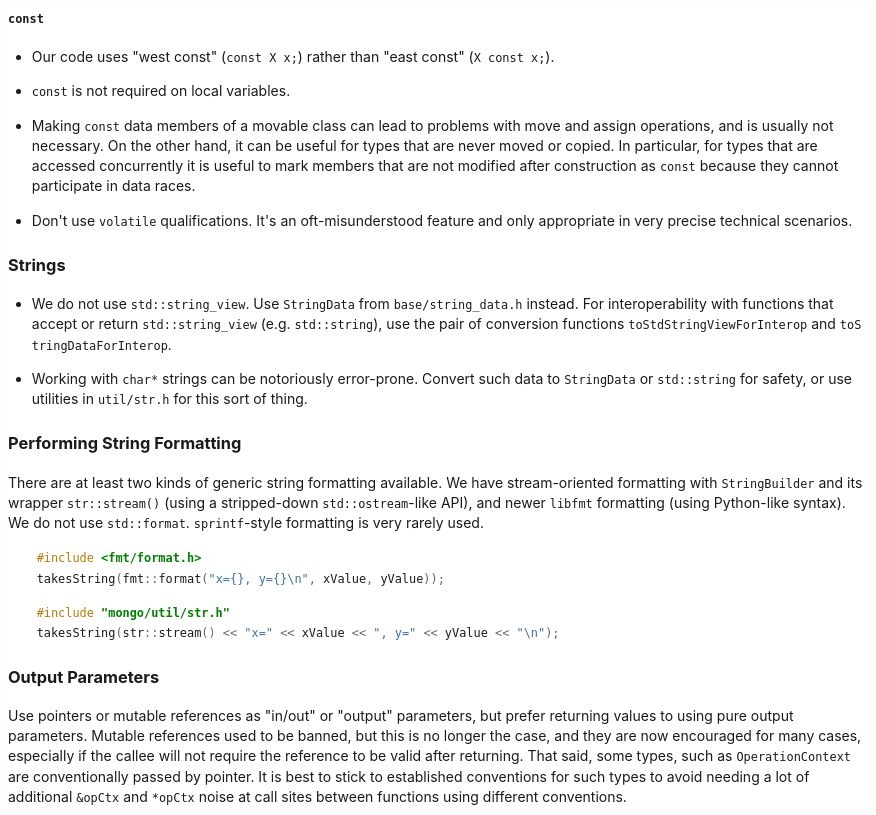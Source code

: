 #### `const`

- Our code uses "west const" (`const X x;`) rather than "east const" (`X const x;`).

- `const` is not required on local variables.

- Making `const` data members of a movable class can lead to problems with
  move and assign operations, and is usually not necessary. On the other hand,
  it can be useful for types that are never moved or copied. In particular, for
  types that are accessed concurrently it is useful to mark members that are
  not modified after construction as `const` because they cannot participate in
  data races.

- Don't use `volatile` qualifications. It's an oft-misunderstood feature and
  only appropriate in very precise technical scenarios.

### Strings

- We do not use `std::string_view`. Use `StringData` from `base/string_data.h` instead.
  For interoperability with functions that accept or return `std::string_view`
  (e.g. `std::string`), use the pair of conversion functions
  `toStdStringViewForInterop` and `toStringDataForInterop`.

- Working with `char*` strings can be notoriously error-prone. Convert such data to
  `StringData` or `std::string` for safety, or use utilities in `util/str.h` for
  this sort of thing.

### Performing String Formatting

There are at least two kinds of generic string formatting available. We have
stream-oriented formatting with `StringBuilder` and its wrapper `str::stream()`
(using a stripped-down `std::ostream`-like API), and newer `libfmt` formatting
(using Python-like syntax). We do not use `std::format`. `sprintf`-style
formatting is very rarely used.

```c++
    #include <fmt/format.h>
    takesString(fmt::format("x={}, y={}\n", xValue, yValue));
```

```c++
    #include "mongo/util/str.h"
    takesString(str::stream() << "x=" << xValue << ", y=" << yValue << "\n");
```

### Output Parameters

Use pointers or mutable references as "in/out" or "output" parameters,
but prefer returning values to using pure output parameters.
Mutable references used to be banned, but this is no longer the case, and
they are now encouraged for many cases, especially if the callee will not
require the reference to be valid after returning. That said, some types,
such as `OperationContext` are conventionally passed by pointer.
It is best to stick to established conventions for such types to avoid
needing a lot of additional `&opCtx` and `*opCtx` noise at call sites
between functions using different conventions.
